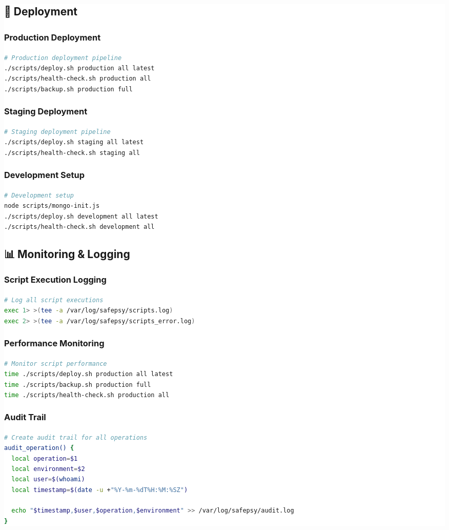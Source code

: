 ## 🚀 Deployment

### Production Deployment
```bash
# Production deployment pipeline
./scripts/deploy.sh production all latest
./scripts/health-check.sh production all
./scripts/backup.sh production full
```

### Staging Deployment
```bash
# Staging deployment pipeline
./scripts/deploy.sh staging all latest
./scripts/health-check.sh staging all
```

### Development Setup
```bash
# Development setup
node scripts/mongo-init.js
./scripts/deploy.sh development all latest
./scripts/health-check.sh development all
```

## 📊 Monitoring & Logging

### Script Execution Logging
```bash
# Log all script executions
exec 1> >(tee -a /var/log/safepsy/scripts.log)
exec 2> >(tee -a /var/log/safepsy/scripts_error.log)
```

### Performance Monitoring
```bash
# Monitor script performance
time ./scripts/deploy.sh production all latest
time ./scripts/backup.sh production full
time ./scripts/health-check.sh production all
```

### Audit Trail
```bash
# Create audit trail for all operations
audit_operation() {
  local operation=$1
  local environment=$2
  local user=$(whoami)
  local timestamp=$(date -u +"%Y-%m-%dT%H:%M:%SZ")
  
  echo "$timestamp,$user,$operation,$environment" >> /var/log/safepsy/audit.log
}
```

